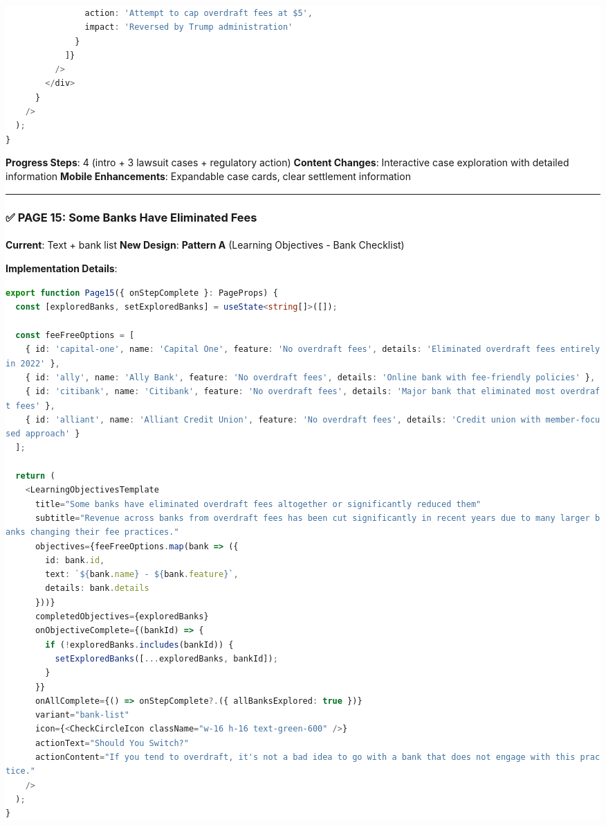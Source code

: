 ```typescript
                action: 'Attempt to cap overdraft fees at $5',
                impact: 'Reversed by Trump administration'
              }
            ]}
          />
        </div>
      }
    />
  );
}
```

**Progress Steps**: 4 (intro + 3 lawsuit cases + regulatory action)
**Content Changes**: Interactive case exploration with detailed information
**Mobile Enhancements**: Expandable case cards, clear settlement information

---

### **✅ PAGE 15: Some Banks Have Eliminated Fees**
**Current**: Text + bank list
**New Design**: **Pattern A** (Learning Objectives - Bank Checklist)

**Implementation Details**:
```typescript
export function Page15({ onStepComplete }: PageProps) {
  const [exploredBanks, setExploredBanks] = useState<string[]>([]);

  const feeFreeOptions = [
    { id: 'capital-one', name: 'Capital One', feature: 'No overdraft fees', details: 'Eliminated overdraft fees entirely in 2022' },
    { id: 'ally', name: 'Ally Bank', feature: 'No overdraft fees', details: 'Online bank with fee-friendly policies' },
    { id: 'citibank', name: 'Citibank', feature: 'No overdraft fees', details: 'Major bank that eliminated most overdraft fees' },
    { id: 'alliant', name: 'Alliant Credit Union', feature: 'No overdraft fees', details: 'Credit union with member-focused approach' }
  ];

  return (
    <LearningObjectivesTemplate
      title="Some banks have eliminated overdraft fees altogether or significantly reduced them"
      subtitle="Revenue across banks from overdraft fees has been cut significantly in recent years due to many larger banks changing their fee practices."
      objectives={feeFreeOptions.map(bank => ({
        id: bank.id,
        text: `${bank.name} - ${bank.feature}`,
        details: bank.details
      }))}
      completedObjectives={exploredBanks}
      onObjectiveComplete={(bankId) => {
        if (!exploredBanks.includes(bankId)) {
          setExploredBanks([...exploredBanks, bankId]);
        }
      }}
      onAllComplete={() => onStepComplete?.({ allBanksExplored: true })}
      variant="bank-list"
      icon={<CheckCircleIcon className="w-16 h-16 text-green-600" />}
      actionText="Should You Switch?"
      actionContent="If you tend to overdraft, it's not a bad idea to go with a bank that does not engage with this practice."
    />
  );
}
```
